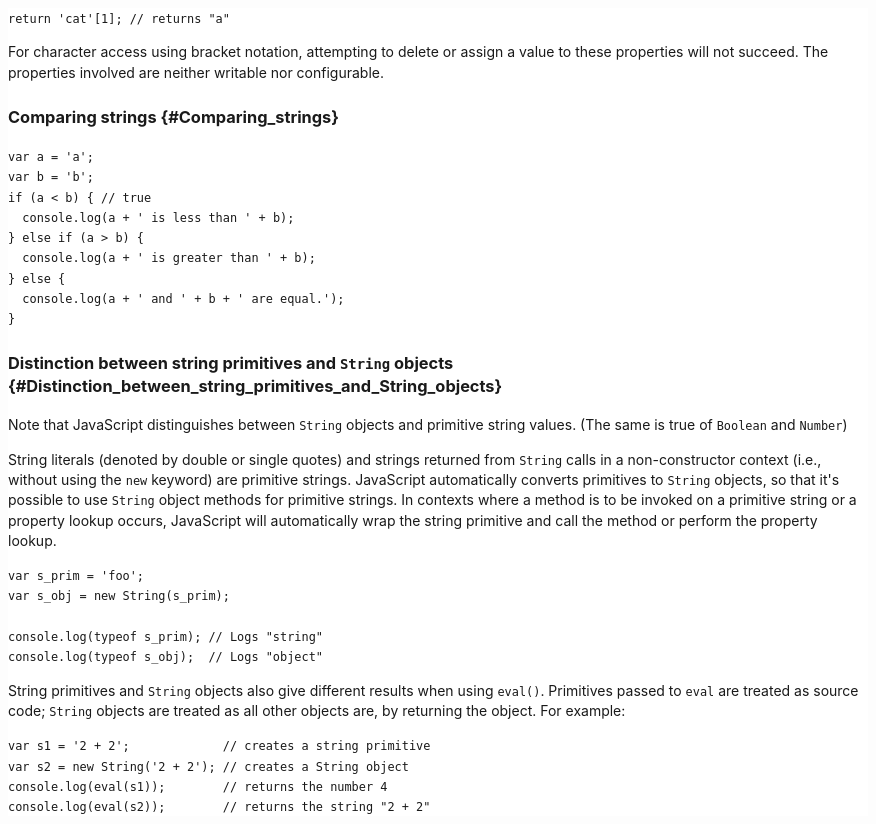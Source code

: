   ```
  return 'cat'[1]; // returns "a"
  ```

For character access using bracket notation, attempting to delete or assign a value to these properties will not succeed. The properties involved are neither writable nor configurable. 

### Comparing strings {#Comparing_strings}

  ```
  var a = 'a';
  var b = 'b';
  if (a < b) { // true
    console.log(a + ' is less than ' + b);
  } else if (a > b) {
    console.log(a + ' is greater than ' + b);
  } else {
    console.log(a + ' and ' + b + ' are equal.');
  }
  ```


### Distinction between string primitives and `String` objects {#Distinction_between_string_primitives_and_String_objects}

Note that JavaScript distinguishes between `String` objects and primitive string values. (The same is true of `Boolean` and `Number`)

String literals (denoted by double or single quotes) and strings returned from `String` calls in a non-constructor context (i.e., without using the `new` keyword) are primitive strings.
JavaScript automatically converts primitives to `String` objects, so that it's possible to use `String` object methods for primitive strings.
In contexts where a method is to be invoked on a primitive string or a property lookup occurs, JavaScript will automatically wrap the string primitive and call the method or perform the
property lookup.

  ```
  var s_prim = 'foo';
  var s_obj = new String(s_prim);

  console.log(typeof s_prim); // Logs "string"
  console.log(typeof s_obj);  // Logs "object"
  ```

String primitives and `String` objects also give different results when using `eval()`.
Primitives passed to `eval` are treated as source code; `String` objects are treated as all other objects are, by returning the object.
For example:

  ```
  var s1 = '2 + 2';             // creates a string primitive
  var s2 = new String('2 + 2'); // creates a String object
  console.log(eval(s1));        // returns the number 4
  console.log(eval(s2));        // returns the string "2 + 2"
  ```
